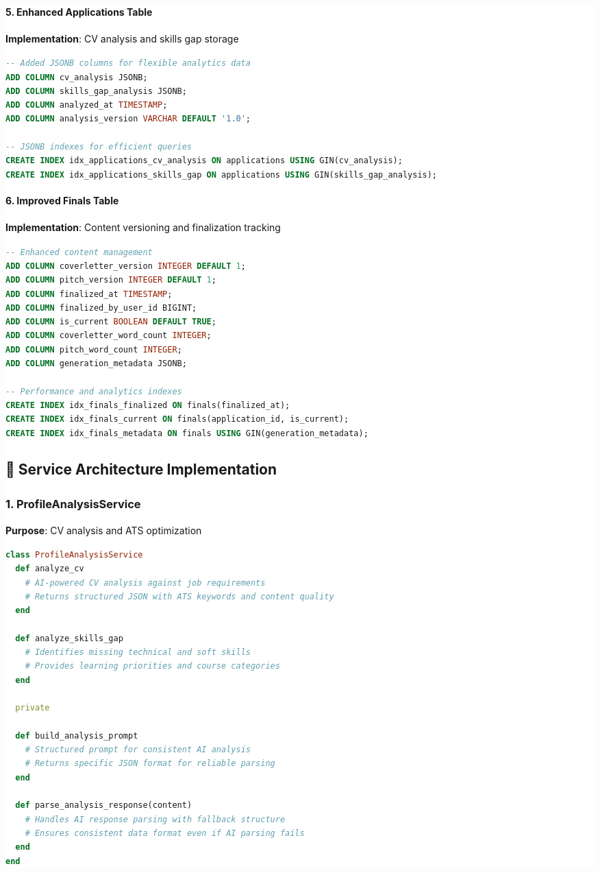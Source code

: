 #### 5. Enhanced Applications Table
**Implementation**: CV analysis and skills gap storage

```sql
-- Added JSONB columns for flexible analytics data
ADD COLUMN cv_analysis JSONB;
ADD COLUMN skills_gap_analysis JSONB;
ADD COLUMN analyzed_at TIMESTAMP;
ADD COLUMN analysis_version VARCHAR DEFAULT '1.0';

-- JSONB indexes for efficient queries
CREATE INDEX idx_applications_cv_analysis ON applications USING GIN(cv_analysis);
CREATE INDEX idx_applications_skills_gap ON applications USING GIN(skills_gap_analysis);
```

#### 6. Improved Finals Table
**Implementation**: Content versioning and finalization tracking

```sql
-- Enhanced content management
ADD COLUMN coverletter_version INTEGER DEFAULT 1;
ADD COLUMN pitch_version INTEGER DEFAULT 1;
ADD COLUMN finalized_at TIMESTAMP;
ADD COLUMN finalized_by_user_id BIGINT;
ADD COLUMN is_current BOOLEAN DEFAULT TRUE;
ADD COLUMN coverletter_word_count INTEGER;
ADD COLUMN pitch_word_count INTEGER;
ADD COLUMN generation_metadata JSONB;

-- Performance and analytics indexes
CREATE INDEX idx_finals_finalized ON finals(finalized_at);
CREATE INDEX idx_finals_current ON finals(application_id, is_current);
CREATE INDEX idx_finals_metadata ON finals USING GIN(generation_metadata);
```

## 🔧 Service Architecture Implementation

### 1. ProfileAnalysisService
**Purpose**: CV analysis and ATS optimization

```ruby
class ProfileAnalysisService
  def analyze_cv
    # AI-powered CV analysis against job requirements
    # Returns structured JSON with ATS keywords and content quality
  end

  def analyze_skills_gap
    # Identifies missing technical and soft skills
    # Provides learning priorities and course categories
  end

  private

  def build_analysis_prompt
    # Structured prompt for consistent AI analysis
    # Returns specific JSON format for reliable parsing
  end

  def parse_analysis_response(content)
    # Handles AI response parsing with fallback structure
    # Ensures consistent data format even if AI parsing fails
  end
end
```